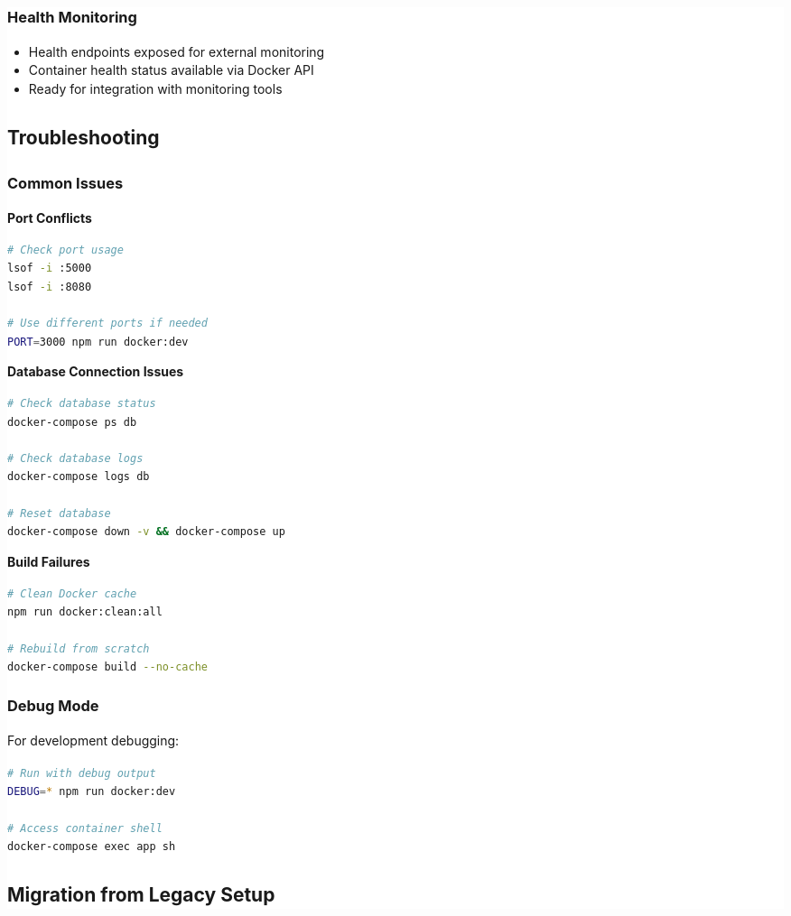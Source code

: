 ### Health Monitoring
- Health endpoints exposed for external monitoring
- Container health status available via Docker API
- Ready for integration with monitoring tools

## Troubleshooting

### Common Issues

**Port Conflicts**
```bash
# Check port usage
lsof -i :5000
lsof -i :8080

# Use different ports if needed
PORT=3000 npm run docker:dev
```

**Database Connection Issues**
```bash
# Check database status
docker-compose ps db

# Check database logs
docker-compose logs db

# Reset database
docker-compose down -v && docker-compose up
```

**Build Failures**
```bash
# Clean Docker cache
npm run docker:clean:all

# Rebuild from scratch
docker-compose build --no-cache
```

### Debug Mode
For development debugging:
```bash
# Run with debug output
DEBUG=* npm run docker:dev

# Access container shell
docker-compose exec app sh
```

## Migration from Legacy Setup
